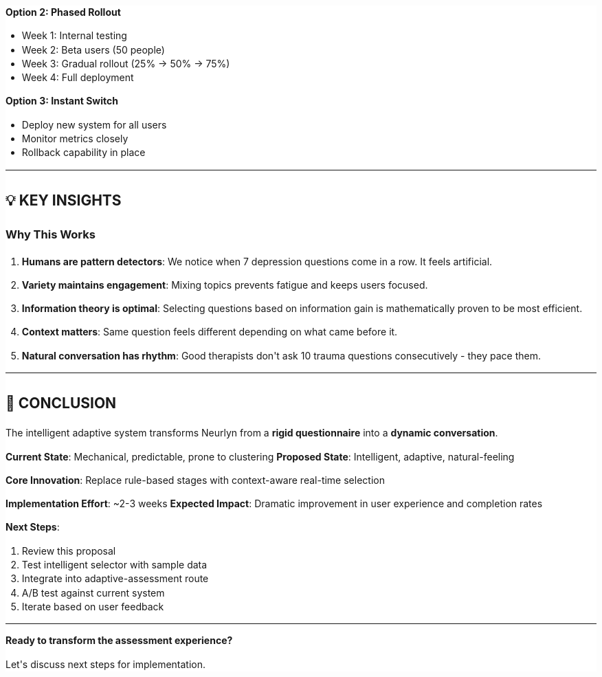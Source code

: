 **Option 2: Phased Rollout**
- Week 1: Internal testing
- Week 2: Beta users (50 people)
- Week 3: Gradual rollout (25% → 50% → 75%)
- Week 4: Full deployment

**Option 3: Instant Switch**
- Deploy new system for all users
- Monitor metrics closely
- Rollback capability in place

---

## 💡 KEY INSIGHTS

### **Why This Works**

1. **Humans are pattern detectors**: We notice when 7 depression questions come in a row. It feels artificial.

2. **Variety maintains engagement**: Mixing topics prevents fatigue and keeps users focused.

3. **Information theory is optimal**: Selecting questions based on information gain is mathematically proven to be most efficient.

4. **Context matters**: Same question feels different depending on what came before it.

5. **Natural conversation has rhythm**: Good therapists don't ask 10 trauma questions consecutively - they pace them.

---

## 🎯 CONCLUSION

The intelligent adaptive system transforms Neurlyn from a **rigid questionnaire** into a **dynamic conversation**.

**Current State**: Mechanical, predictable, prone to clustering
**Proposed State**: Intelligent, adaptive, natural-feeling

**Core Innovation**: Replace rule-based stages with context-aware real-time selection

**Implementation Effort**: ~2-3 weeks
**Expected Impact**: Dramatic improvement in user experience and completion rates

**Next Steps**:
1. Review this proposal
2. Test intelligent selector with sample data
3. Integrate into adaptive-assessment route
4. A/B test against current system
5. Iterate based on user feedback

---

**Ready to transform the assessment experience?**

Let's discuss next steps for implementation.
